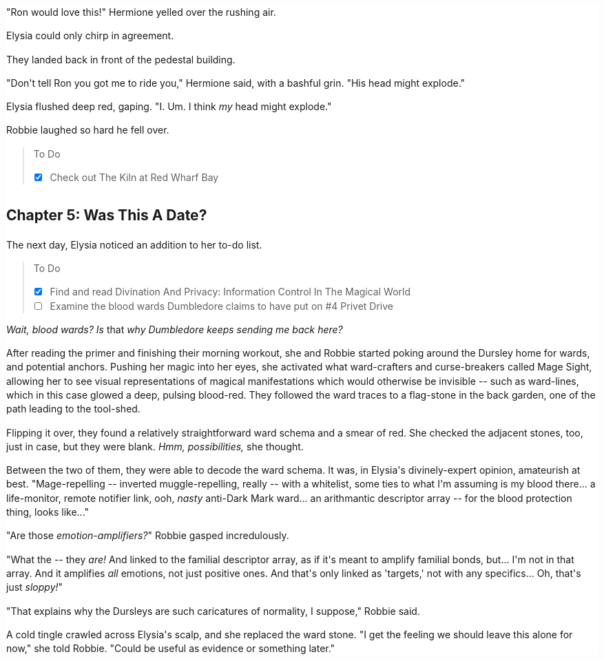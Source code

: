 "Ron would love this!" Hermione yelled over the rushing air.

Elysia could only chirp in agreement.

They landed back in front of the pedestal building.

"Don't tell Ron you got me to ride you," Hermione said, with a bashful grin. "His head might explode."

Elysia flushed deep red, gaping. "I. Um. I think *my* head might explode."

Robbie laughed so hard he fell over.



> To Do
>
> - [x] Check out The Kiln at Red Wharf Bay

## Chapter 5: Was This A Date?

The next day, Elysia noticed an addition to her to-do list. 

> To Do
>
> - [x] Find and read Divination And Privacy: Information Control In The Magical World
> - [ ] Examine the blood wards Dumbledore claims to have put on #4 Privet Drive

*Wait, blood wards? Is* that *why Dumbledore keeps sending me back here?*

After reading the primer and finishing their morning workout, she and Robbie started poking around the Dursley home for wards, and potential anchors. Pushing her magic into her eyes, she activated what ward-crafters and curse-breakers called Mage Sight, allowing her to see visual representations of magical manifestations which would otherwise be invisible -- such as ward-lines, which in this case glowed a deep, pulsing blood-red. They followed the ward traces to a flag-stone in the back garden, one of the path leading to the tool-shed.

Flipping it over, they found a relatively straightforward ward schema and a smear of red. She checked the adjacent stones, too, just in case, but they were blank. *Hmm, possibilities,* she thought.

Between the two of them, they were able to decode the ward schema. It was, in Elysia's divinely-expert opinion, amateurish at best. "Mage-repelling -- inverted muggle-repelling, really -- with a whitelist, some ties to what I'm assuming is my blood there... a life-monitor, remote notifier link, ooh, *nasty* anti-Dark Mark ward... an arithmantic descriptor array -- for the blood protection thing, looks like..."

"Are those *emotion-amplifiers?*" Robbie gasped incredulously.

"What the -- they *are!* And linked to the familial descriptor array, as if it's meant to amplify familial bonds, but... I'm not in that array. And it amplifies *all* emotions, not just positive ones. And that's only linked as 'targets,' not with any specifics... Oh, that's just *sloppy!*"

"That explains why the Dursleys are such caricatures of normality, I suppose," Robbie said.

A cold tingle crawled across Elysia's scalp, and she replaced the ward stone. "I get the feeling we should leave this alone for now," she told Robbie. "Could be useful as evidence or something later."

